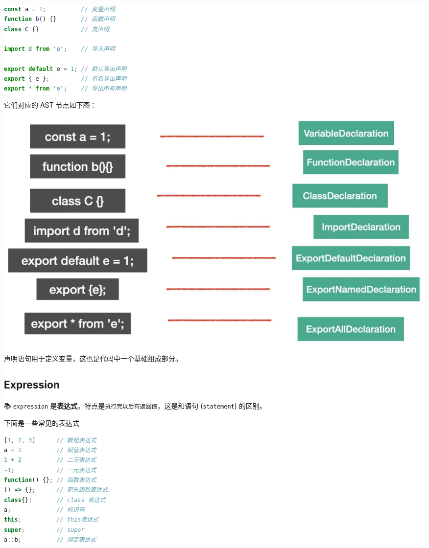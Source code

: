 ```js
const a = 1;          // 变量声明
function b() {}       // 函数声明
class C {}            // 类声明

import d from 'e';    // 导入声明

export default e = 1; // 默认导出声明
export { e };         // 有名导出声明
export * from 'e';    // 导出所有声明
```

它们对应的 AST 节点如下图：

![Declarations](./imgs/3-4.webp)

声明语句用于定义变量，这也是代码中一个基础组成部分。



## Expression

📚 `expression` 是**表达式**，特点是`执行完以后有返回值`，这是和语句 (`statement`) 的区别。

下面是一些常见的表达式

```js
[1, 2, 3]      // 数组表达式
a = 1          // 赋值表达式
1 + 2          // 二元表达式
-1;            // 一元表达式
function() {}; // 函数表达式
() => {};      // 箭头函数表达式
class{};       // class 表达式
a;             // 标识符
this;          // this表达式
super;         // super
a::b;          // 绑定表达式
```
